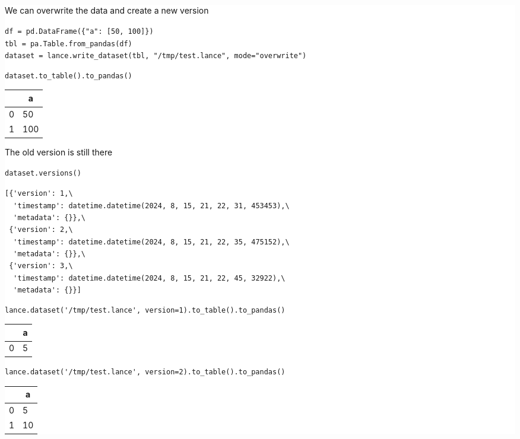 We can overwrite the data and create a new version

```
df = pd.DataFrame({"a": [50, 100]})
tbl = pa.Table.from_pandas(df)
dataset = lance.write_dataset(tbl, "/tmp/test.lance", mode="overwrite")

```

```
dataset.to_table().to_pandas()

```

|  | a |
| --- | --- |
| 0 | 50 |
| 1 | 100 |

The old version is still there

```
dataset.versions()

```

```
[{'version': 1,\
  'timestamp': datetime.datetime(2024, 8, 15, 21, 22, 31, 453453),\
  'metadata': {}},\
 {'version': 2,\
  'timestamp': datetime.datetime(2024, 8, 15, 21, 22, 35, 475152),\
  'metadata': {}},\
 {'version': 3,\
  'timestamp': datetime.datetime(2024, 8, 15, 21, 22, 45, 32922),\
  'metadata': {}}]

```

```
lance.dataset('/tmp/test.lance', version=1).to_table().to_pandas()

```

|  | a |
| --- | --- |
| 0 | 5 |

```
lance.dataset('/tmp/test.lance', version=2).to_table().to_pandas()

```

|  | a |
| --- | --- |
| 0 | 5 |
| 1 | 10 |

